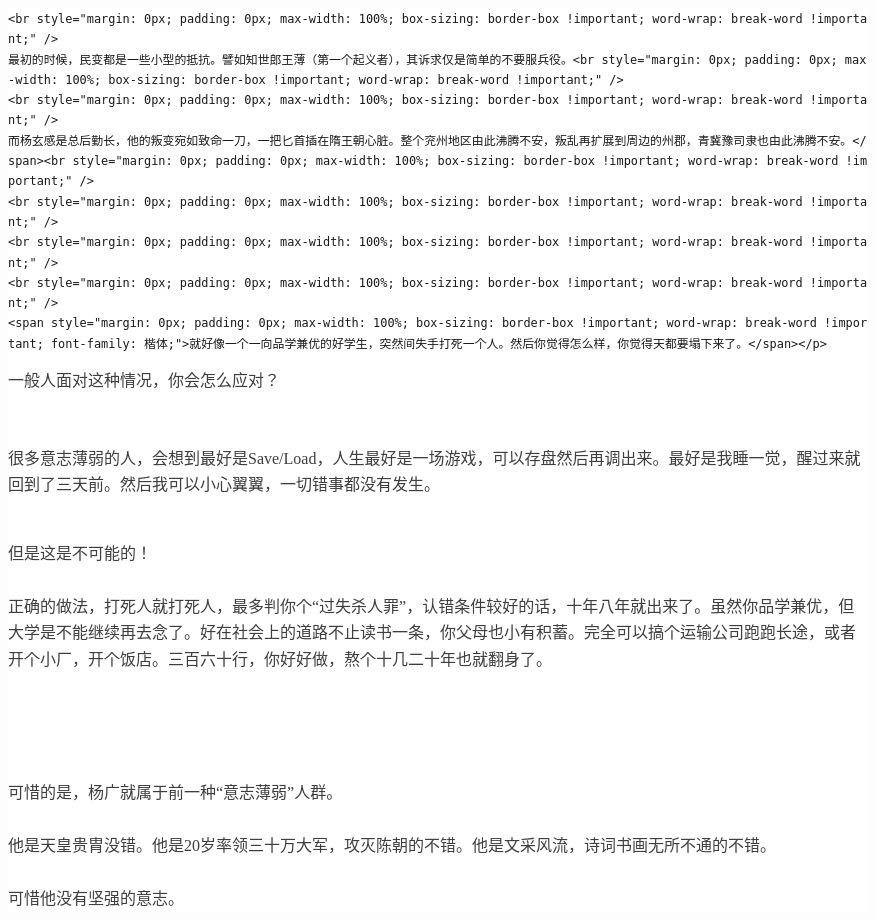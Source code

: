 	<br style="margin: 0px; padding: 0px; max-width: 100%; box-sizing: border-box !important; word-wrap: break-word !important;" />
	最初的时候，民变都是一些小型的抵抗。譬如知世郎王薄（第一个起义者），其诉求仅是简单的不要服兵役。<br style="margin: 0px; padding: 0px; max-width: 100%; box-sizing: border-box !important; word-wrap: break-word !important;" />
	<br style="margin: 0px; padding: 0px; max-width: 100%; box-sizing: border-box !important; word-wrap: break-word !important;" />
	而杨玄感是总后勤长，他的叛变宛如致命一刀，一把匕首插在隋王朝心脏。整个兖州地区由此沸腾不安，叛乱再扩展到周边的州郡，青冀豫司隶也由此沸腾不安。</span><br style="margin: 0px; padding: 0px; max-width: 100%; box-sizing: border-box !important; word-wrap: break-word !important;" />
	<br style="margin: 0px; padding: 0px; max-width: 100%; box-sizing: border-box !important; word-wrap: break-word !important;" />
	<br style="margin: 0px; padding: 0px; max-width: 100%; box-sizing: border-box !important; word-wrap: break-word !important;" />
	<br style="margin: 0px; padding: 0px; max-width: 100%; box-sizing: border-box !important; word-wrap: break-word !important;" />
	<span style="margin: 0px; padding: 0px; max-width: 100%; box-sizing: border-box !important; word-wrap: break-word !important; font-family: 楷体;">就好像一个一向品学兼优的好学生，突然间失手打死一个人。然后你觉得怎么样，你觉得天都要塌下来了。</span></p>
<p style="margin: 5px 0px 16px; padding: 0px; max-width: 100%; clear: both; min-height: 1em; color: rgb(62, 62, 62); font-family: 'Helvetica Neue', Helvetica, 'Hiragino Sans GB', 'Microsoft YaHei', Arial, sans-serif; font-size: 16px; line-height: 25.6px; box-sizing: border-box !important; word-wrap: break-word !important;">
	<span style="margin: 0px; padding: 0px; max-width: 100%; box-sizing: border-box !important; word-wrap: break-word !important; font-family: 楷体;">一般人面对这种情况，你会怎么应对？</span><br style="margin: 0px; padding: 0px; max-width: 100%; box-sizing: border-box !important; word-wrap: break-word !important;" />
	<br style="margin: 0px; padding: 0px; max-width: 100%; box-sizing: border-box !important; word-wrap: break-word !important;" />
	<br style="margin: 0px; padding: 0px; max-width: 100%; box-sizing: border-box !important; word-wrap: break-word !important;" />
	<span style="margin: 0px; padding: 0px; max-width: 100%; box-sizing: border-box !important; word-wrap: break-word !important; font-family: 楷体;">很多意志薄弱的人，会想到最好是Save/Load，人生最好是一场游戏，可以存盘然后再调出来。最好是我睡一觉，醒过来就回到了三天前。然后我可以小心翼翼，一切错事都没有发生。</span></p>
<p style="margin: 5px 0px 16px; padding: 0px; max-width: 100%; clear: both; min-height: 1em; color: rgb(62, 62, 62); font-family: 'Helvetica Neue', Helvetica, 'Hiragino Sans GB', 'Microsoft YaHei', Arial, sans-serif; font-size: 16px; line-height: 25.6px; box-sizing: border-box !important; word-wrap: break-word !important;">
	<br style="margin: 0px; padding: 0px; max-width: 100%; box-sizing: border-box !important; word-wrap: break-word !important;" />
	<span style="margin: 0px; padding: 0px; max-width: 100%; box-sizing: border-box !important; word-wrap: break-word !important; font-family: 楷体;">但是这是不可能的！<br style="margin: 0px; padding: 0px; max-width: 100%; box-sizing: border-box !important; word-wrap: break-word !important;" />
	<br style="margin: 0px; padding: 0px; max-width: 100%; box-sizing: border-box !important; word-wrap: break-word !important;" />
	正确的做法，打死人就打死人，最多判你个&ldquo;过失杀人罪&rdquo;，认错条件较好的话，十年八年就出来了。虽然你品学兼优，但大学是不能继续再去念了。好在社会上的道路不止读书一条，你父母也小有积蓄。完全可以搞个运输公司跑跑长途，或者开个小厂，开个饭店。三百六十行，你好好做，熬个十几二十年也就翻身了。<br style="margin: 0px; padding: 0px; max-width: 100%; box-sizing: border-box !important; word-wrap: break-word !important;" />
	<br style="margin: 0px; padding: 0px; max-width: 100%; box-sizing: border-box !important; word-wrap: break-word !important;" />
	<br style="margin: 0px; padding: 0px; max-width: 100%; box-sizing: border-box !important; word-wrap: break-word !important;" />
	<br style="margin: 0px; padding: 0px; max-width: 100%; box-sizing: border-box !important; word-wrap: break-word !important;" />
	<br style="margin: 0px; padding: 0px; max-width: 100%; box-sizing: border-box !important; word-wrap: break-word !important;" />
	可惜的是，杨广就属于前一种&ldquo;意志薄弱&rdquo;人群。<br style="margin: 0px; padding: 0px; max-width: 100%; box-sizing: border-box !important; word-wrap: break-word !important;" />
	<br style="margin: 0px; padding: 0px; max-width: 100%; box-sizing: border-box !important; word-wrap: break-word !important;" />
	他是天皇贵胄没错。他是20岁率领三十万大军，攻灭陈朝的不错。他是文采风流，诗词书画无所不通的不错。<br style="margin: 0px; padding: 0px; max-width: 100%; box-sizing: border-box !important; word-wrap: break-word !important;" />
	<br style="margin: 0px; padding: 0px; max-width: 100%; box-sizing: border-box !important; word-wrap: break-word !important;" />
	可惜他没有坚强的意志。<br style="margin: 0px; padding: 0px; max-width: 100%; box-sizing: border-box !important; word-wrap: break-word !important;" />